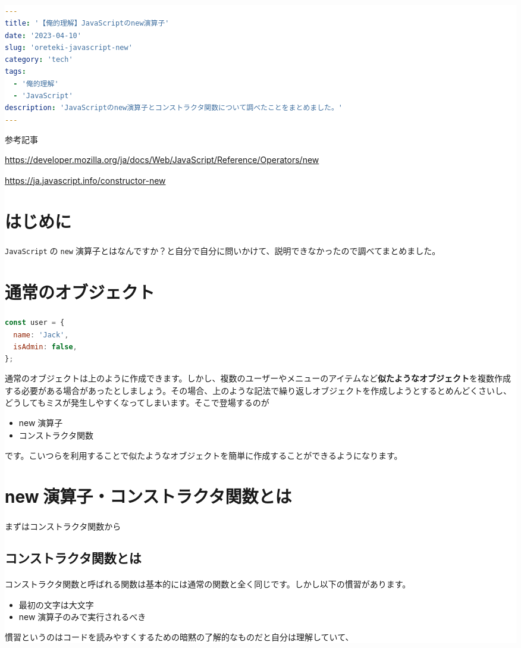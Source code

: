 ```yaml
---
title: '【俺的理解】JavaScriptのnew演算子'
date: '2023-04-10'
slug: 'oreteki-javascript-new'
category: 'tech'
tags:
  - '俺的理解'
  - 'JavaScript'
description: 'JavaScriptのnew演算子とコンストラクタ関数について調べたことをまとめました。'
---
```


参考記事

https://developer.mozilla.org/ja/docs/Web/JavaScript/Reference/Operators/new

https://ja.javascript.info/constructor-new

# はじめに

`JavaScript` の `new` 演算子とはなんですか？と自分で自分に問いかけて、説明できなかったので調べてまとめました。

# 通常のオブジェクト

```javascript
const user = {
  name: 'Jack',
  isAdmin: false,
};
```

通常のオブジェクトは上のように作成できます。しかし、複数のユーザーやメニューのアイテムなど**似たようなオブジェクト**を複数作成する必要がある場合があったとしましょう。その場合、上のような記法で繰り返しオブジェクトを作成しようとするとめんどくさいし、どうしてもミスが発生しやすくなってしまいます。そこで登場するのが

- new 演算子
- コンストラクタ関数

です。こいつらを利用することで似たようなオブジェクトを簡単に作成することができるようになります。

# new 演算子・コンストラクタ関数とは

まずはコンストラクタ関数から

## コンストラクタ関数とは

コンストラクタ関数と呼ばれる関数は基本的には通常の関数と全く同じです。しかし以下の慣習があります。

- 最初の文字は大文字
- new 演算子のみで実行されるべき

慣習というのはコードを読みやすくするための暗黙の了解的なものだと自分は理解していて、
